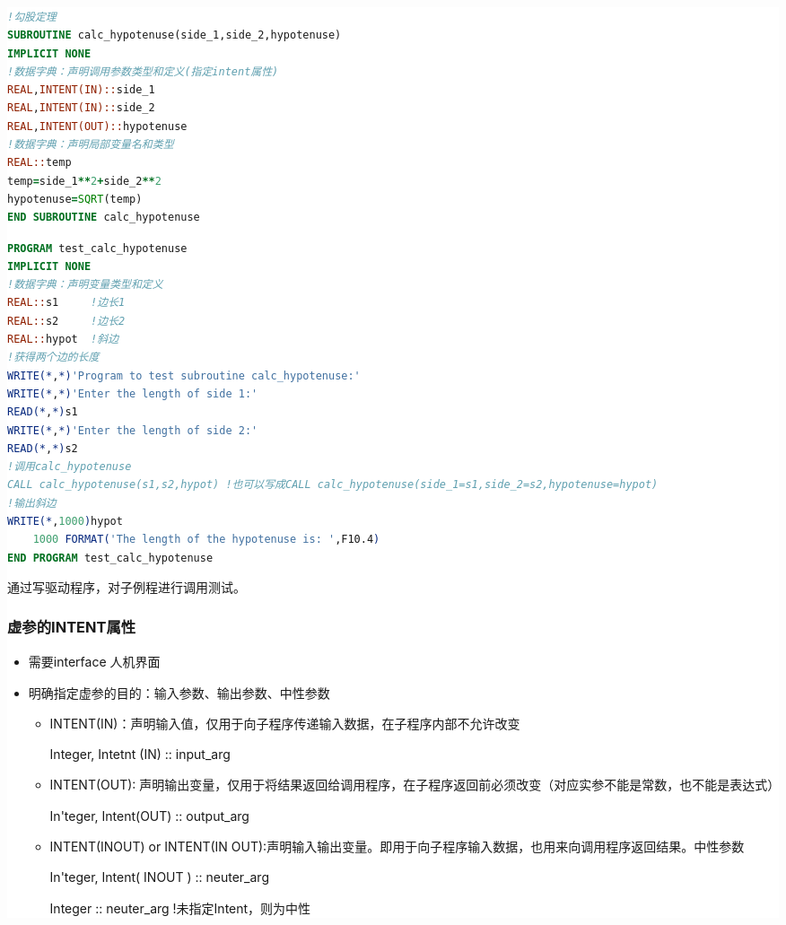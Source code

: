 ```fortran
!勾股定理
SUBROUTINE calc_hypotenuse(side_1,side_2,hypotenuse)
IMPLICIT NONE
!数据字典：声明调用参数类型和定义(指定intent属性)
REAL,INTENT(IN)::side_1
REAL,INTENT(IN)::side_2
REAL,INTENT(OUT)::hypotenuse
!数据字典：声明局部变量名和类型
REAL::temp
temp=side_1**2+side_2**2
hypotenuse=SQRT(temp)
END SUBROUTINE calc_hypotenuse
```

```fortran
PROGRAM test_calc_hypotenuse
IMPLICIT NONE
!数据字典：声明变量类型和定义
REAL::s1     !边长1
REAL::s2     !边长2
REAL::hypot  !斜边
!获得两个边的长度
WRITE(*,*)'Program to test subroutine calc_hypotenuse:'
WRITE(*,*)'Enter the length of side 1:'
READ(*,*)s1
WRITE(*,*)'Enter the length of side 2:'
READ(*,*)s2
!调用calc_hypotenuse
CALL calc_hypotenuse(s1,s2,hypot) !也可以写成CALL calc_hypotenuse(side_1=s1,side_2=s2,hypotenuse=hypot)
!输出斜边
WRITE(*,1000)hypot
    1000 FORMAT('The length of the hypotenuse is: ',F10.4)
END PROGRAM test_calc_hypotenuse
```

通过写驱动程序，对子例程进行调用测试。

### 虚参的INTENT属性

- 需要interface 人机界面

- 明确指定虚参的目的：输入参数、输出参数、中性参数

  - INTENT(IN)：声明输入值，仅用于向子程序传递输入数据，在子程序内部不允许改变

    Integer, Intetnt (IN) :: input_arg 

  - INTENT(OUT): 声明输出变量，仅用于将结果返回给调用程序，在子程序返回前必须改变（对应实参不能是常数，也不能是表达式）

    In'teger, Intent(OUT) :: output_arg

  - INTENT(INOUT) or INTENT(IN OUT):声明输入输出变量。即用于向子程序输入数据，也用来向调用程序返回结果。中性参数

    In'teger,  Intent( INOUT ) :: neuter_arg

    Integer :: neuter_arg !未指定Intent，则为中性
